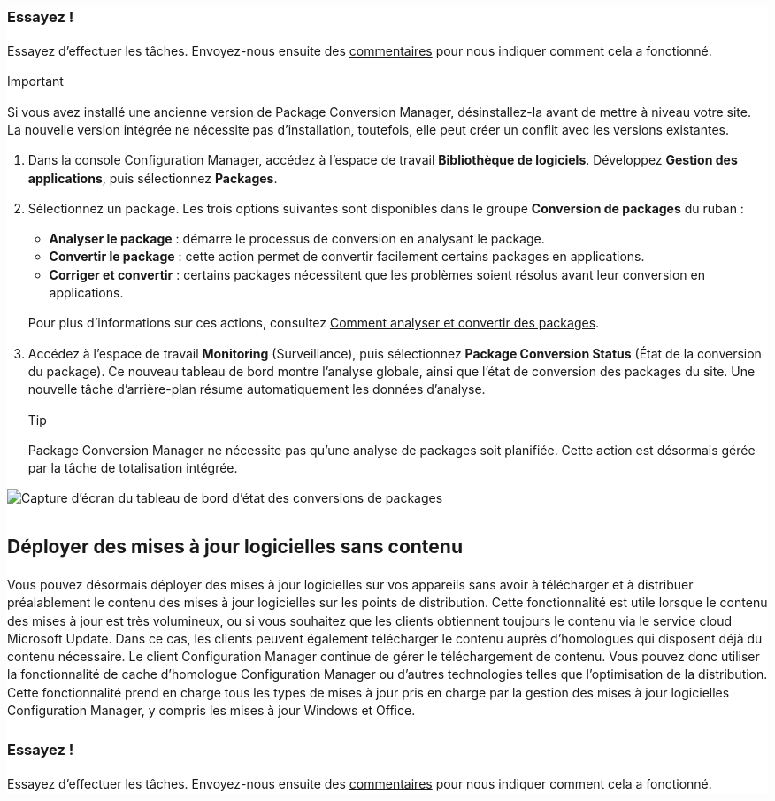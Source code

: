 ### <a name="try-it-out"></a>Essayez !
 Essayez d’effectuer les tâches. Envoyez-nous ensuite des [commentaires](capabilities-in-technical-preview-1804.md#bkmk_feedback) pour nous indiquer comment cela a fonctionné.

> [!Important]  
> Si vous avez installé une ancienne version de Package Conversion Manager, désinstallez-la avant de mettre à niveau votre site. La nouvelle version intégrée ne nécessite pas d’installation, toutefois, elle peut créer un conflit avec les versions existantes.  

1. Dans la console Configuration Manager, accédez à l’espace de travail **Bibliothèque de logiciels**. Développez **Gestion des applications**, puis sélectionnez **Packages**.  
2. Sélectionnez un package. Les trois options suivantes sont disponibles dans le groupe **Conversion de packages** du ruban :  
     - **Analyser le package** : démarre le processus de conversion en analysant le package.
     - **Convertir le package** : cette action permet de convertir facilement certains packages en applications.
     - **Corriger et convertir** : certains packages nécessitent que les problèmes soient résolus avant leur conversion en applications.  

   Pour plus d’informations sur ces actions, consultez [Comment analyser et convertir des packages](https://docs.microsoft.com/previous-versions/system-center/system-center-2012-R2/hh846244%28v%3dtechnet.10%29).  

3. Accédez à l’espace de travail **Monitoring** (Surveillance), puis sélectionnez **Package Conversion Status** (État de la conversion du package). Ce nouveau tableau de bord montre l’analyse globale, ainsi que l’état de conversion des packages du site. Une nouvelle tâche d’arrière-plan résume automatiquement les données d’analyse.  

   > [!Tip]  
   > Package Conversion Manager ne nécessite pas qu’une analyse de packages soit planifiée. Cette action est désormais gérée par la tâche de totalisation intégrée.  

![Capture d’écran du tableau de bord d’état des conversions de packages](media/1357861-pcm-dashboard.png)



## <a name="deploy-software-updates-without-content"></a>Déployer des mises à jour logicielles sans contenu

Vous pouvez désormais déployer des mises à jour logicielles sur vos appareils sans avoir à télécharger et à distribuer préalablement le contenu des mises à jour logicielles sur les points de distribution. Cette fonctionnalité est utile lorsque le contenu des mises à jour est très volumineux, ou si vous souhaitez que les clients obtiennent toujours le contenu via le service cloud Microsoft Update. Dans ce cas, les clients peuvent également télécharger le contenu auprès d’homologues qui disposent déjà du contenu nécessaire. Le client Configuration Manager continue de gérer le téléchargement de contenu. Vous pouvez donc utiliser la fonctionnalité de cache d’homologue Configuration Manager ou d’autres technologies telles que l’optimisation de la distribution. Cette fonctionnalité prend en charge tous les types de mises à jour pris en charge par la gestion des mises à jour logicielles Configuration Manager, y compris les mises à jour Windows et Office. 

### <a name="try-it-out"></a>Essayez !
 Essayez d’effectuer les tâches. Envoyez-nous ensuite des [commentaires](capabilities-in-technical-preview-1804.md#bkmk_feedback) pour nous indiquer comment cela a fonctionné.
